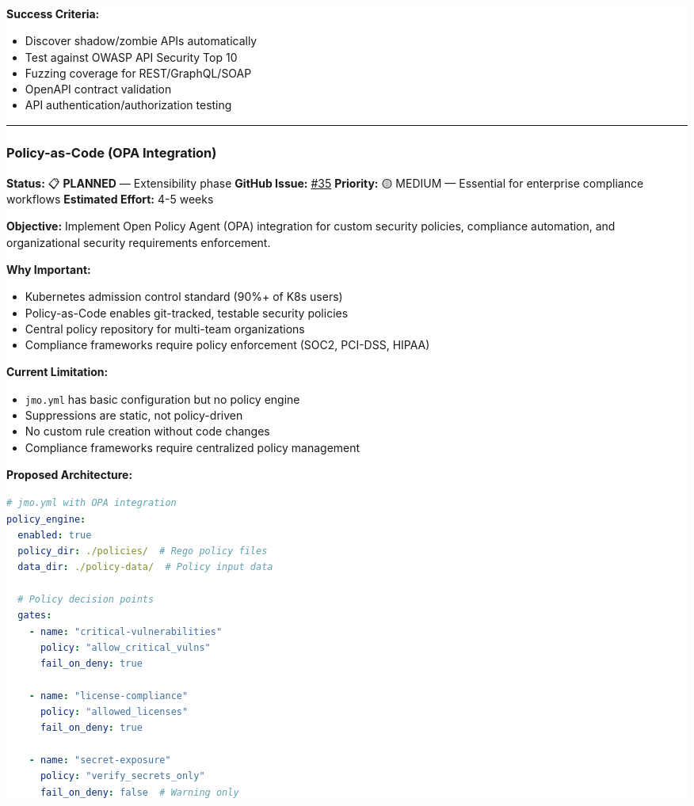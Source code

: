 **Success Criteria:**
- Discover shadow/zombie APIs automatically
- Test against OWASP API Security Top 10
- Fuzzing coverage for REST/GraphQL/SOAP
- OpenAPI contract validation
- API authentication/authorization testing

---

### Policy-as-Code (OPA Integration)

**Status:** 📋 **PLANNED** — Extensibility phase
**GitHub Issue:** [#35](https://github.com/jimmy058910/jmo-security-repo/issues/35)
**Priority:** 🟡 MEDIUM — Essential for enterprise compliance workflows
**Estimated Effort:** 4-5 weeks

**Objective:** Implement Open Policy Agent (OPA) integration for custom security policies, compliance automation, and organizational security requirements enforcement.

**Why Important:**
- Kubernetes admission control standard (90%+ of K8s users)
- Policy-as-Code enables git-tracked, testable security policies
- Central policy repository for multi-team organizations
- Compliance frameworks require policy enforcement (SOC2, PCI-DSS, HIPAA)

**Current Limitation:**
- `jmo.yml` has basic configuration but no policy engine
- Suppressions are static, not policy-driven
- No custom rule creation without code changes
- Compliance frameworks require centralized policy management

**Proposed Architecture:**

```yaml
# jmo.yml with OPA integration
policy_engine:
  enabled: true
  policy_dir: ./policies/  # Rego policy files
  data_dir: ./policy-data/  # Policy input data
  
  # Policy decision points
  gates:
    - name: "critical-vulnerabilities"
      policy: "allow_critical_vulns"
      fail_on_deny: true
    
    - name: "license-compliance"
      policy: "allowed_licenses"
      fail_on_deny: true
    
    - name: "secret-exposure"
      policy: "verify_secrets_only"
      fail_on_deny: false  # Warning only
```
